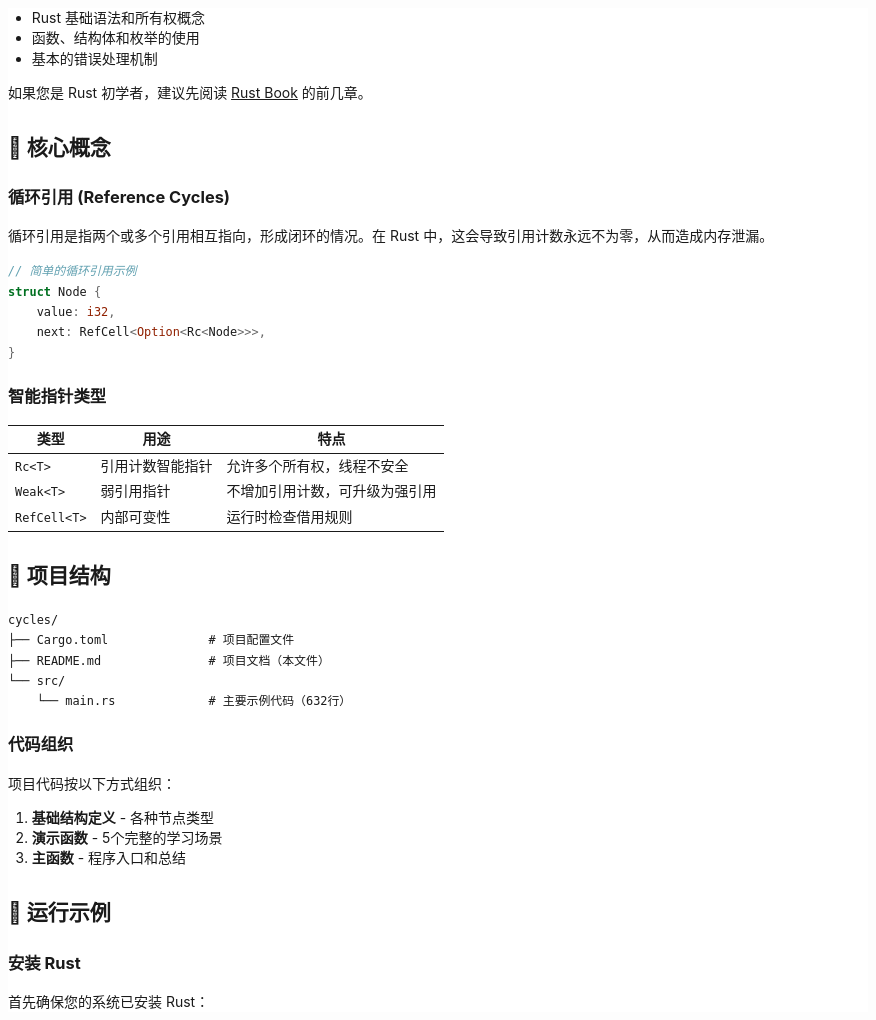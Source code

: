 - Rust 基础语法和所有权概念
- 函数、结构体和枚举的使用
- 基本的错误处理机制

如果您是 Rust 初学者，建议先阅读 [Rust Book](https://doc.rust-lang.org/book/) 的前几章。

## 🧠 核心概念

### 循环引用 (Reference Cycles)

循环引用是指两个或多个引用相互指向，形成闭环的情况。在 Rust 中，这会导致引用计数永远不为零，从而造成内存泄漏。

```rust
// 简单的循环引用示例
struct Node {
    value: i32,
    next: RefCell<Option<Rc<Node>>>,
}
```

### 智能指针类型

| 类型 | 用途 | 特点 |
|------|------|------|
| `Rc<T>` | 引用计数智能指针 | 允许多个所有权，线程不安全 |
| `Weak<T>` | 弱引用指针 | 不增加引用计数，可升级为强引用 |
| `RefCell<T>` | 内部可变性 | 运行时检查借用规则 |

## 📁 项目结构

```
cycles/
├── Cargo.toml              # 项目配置文件
├── README.md               # 项目文档（本文件）
└── src/
    └── main.rs             # 主要示例代码（632行）
```

### 代码组织

项目代码按以下方式组织：

1. **基础结构定义** - 各种节点类型
2. **演示函数** - 5个完整的学习场景
3. **主函数** - 程序入口和总结

## 🚀 运行示例

### 安装 Rust

首先确保您的系统已安装 Rust：
